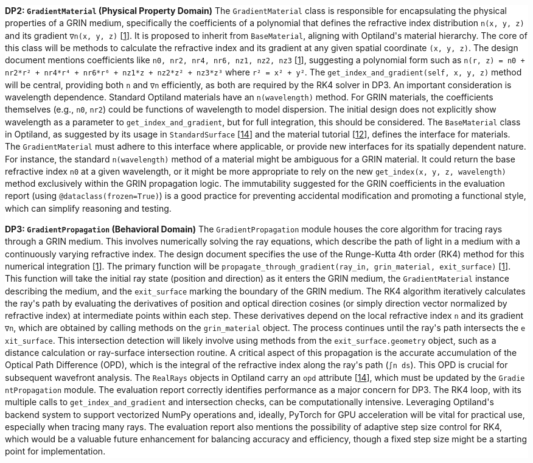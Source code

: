 **DP2: `GradientMaterial` (Physical Property Domain)**
The `GradientMaterial` class is responsible for encapsulating the physical properties of a GRIN medium, specifically the coefficients of a polynomial that defines the refractive index distribution `n(x, y, z)` and its gradient `∇n(x, y, z)` [[1](https://github.com/HarrisonKramer/optiland)]. It is proposed to inherit from `BaseMaterial`, aligning with Optiland's material hierarchy. The core of this class will be methods to calculate the refractive index and its gradient at any given spatial coordinate `(x, y, z)`. The design document mentions coefficients like `n0, nr2, nr4, nr6, nz1, nz2, nz3` [[1](https://github.com/HarrisonKramer/optiland)], suggesting a polynomial form such as `n(r, z) = n0 + nr2*r² + nr4*r⁴ + nr6*r⁶ + nz1*z + nz2*z² + nz3*z³` where `r² = x² + y²`. The `get_index_and_gradient(self, x, y, z)` method will be central, providing both `n` and `∇n` efficiently, as both are required by the RK4 solver in DP3. An important consideration is wavelength dependence. Standard Optiland materials have an `n(wavelength)` method. For GRIN materials, the coefficients themselves (e.g., `n0`, `nr2`) could be functions of wavelength to model dispersion. The initial design does not explicitly show wavelength as a parameter to `get_index_and_gradient`, but for full integration, this should be considered. The `BaseMaterial` class in Optiland, as suggested by its usage in `StandardSurface` [[14](https://optiland.readthedocs.io/en/stable/_modules/surfaces/standard_surface.html)] and the material tutorial [[12](https://optiland.readthedocs.io/en/latest/examples/Tutorial_10a_Custom_Surface_Types.html)], defines the interface for materials. The `GradientMaterial` must adhere to this interface where applicable, or provide new interfaces for its spatially dependent nature. For instance, the standard `n(wavelength)` method of a material might be ambiguous for a GRIN material. It could return the base refractive index `n0` at a given wavelength, or it might be more appropriate to rely on the new `get_index(x, y, z, wavelength)` method exclusively within the GRIN propagation logic. The immutability suggested for the GRIN coefficients in the evaluation report (using `@dataclass(frozen=True)`) is a good practice for preventing accidental modification and promoting a functional style, which can simplify reasoning and testing.

**DP3: `GradientPropagation` (Behavioral Domain)**
The `GradientPropagation` module houses the core algorithm for tracing rays through a GRIN medium. This involves numerically solving the ray equations, which describe the path of light in a medium with a continuously varying refractive index. The design document specifies the use of the Runge-Kutta 4th order (RK4) method for this numerical integration [[1](https://github.com/HarrisonKramer/optiland)]. The primary function will be `propagate_through_gradient(ray_in, grin_material, exit_surface)` [[1](https://github.com/HarrisonKramer/optiland)]. This function will take the initial ray state (position and direction) as it enters the GRIN medium, the `GradientMaterial` instance describing the medium, and the `exit_surface` marking the boundary of the GRIN medium. The RK4 algorithm iteratively calculates the ray's path by evaluating the derivatives of position and optical direction cosines (or simply direction vector normalized by refractive index) at intermediate points within each step. These derivatives depend on the local refractive index `n` and its gradient `∇n`, which are obtained by calling methods on the `grin_material` object. The process continues until the ray's path intersects the `exit_surface`. This intersection detection will likely involve using methods from the `exit_surface.geometry` object, such as a distance calculation or ray-surface intersection routine. A critical aspect of this propagation is the accurate accumulation of the Optical Path Difference (OPD), which is the integral of the refractive index along the ray's path (`∫n ds`). This OPD is crucial for subsequent wavefront analysis. The `RealRays` objects in Optiland carry an `opd` attribute [[14](https://optiland.readthedocs.io/en/stable/_modules/surfaces/standard_surface.html)], which must be updated by the `GradientPropagation` module. The evaluation report correctly identifies performance as a major concern for DP3. The RK4 loop, with its multiple calls to `get_index_and_gradient` and intersection checks, can be computationally intensive. Leveraging Optiland's backend system to support vectorized NumPy operations and, ideally, PyTorch for GPU acceleration will be vital for practical use, especially when tracing many rays. The evaluation report also mentions the possibility of adaptive step size control for RK4, which would be a valuable future enhancement for balancing accuracy and efficiency, though a fixed step size might be a starting point for implementation.
